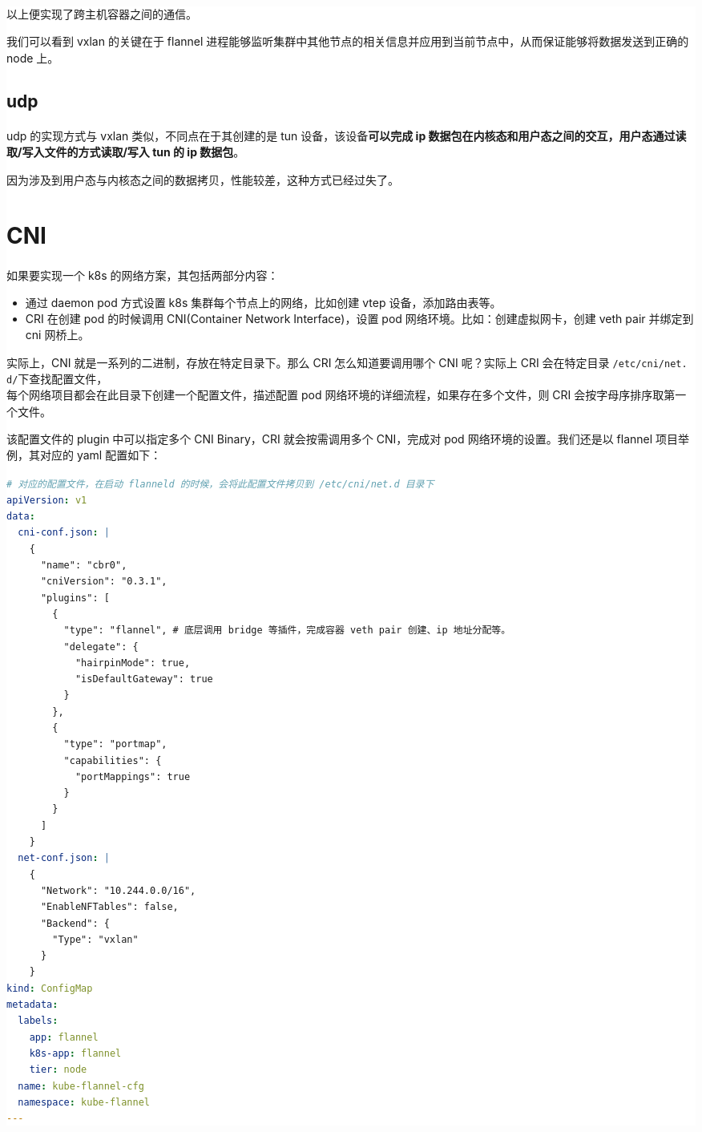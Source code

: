 以上便实现了跨主机容器之间的通信。<br>

我们可以看到 vxlan 的关键在于 flannel 进程能够监听集群中其他节点的相关信息并应用到当前节点中，从而保证能够将数据发送到正确的 node 上。

## udp

udp 的实现方式与 vxlan 类似，不同点在于其创建的是 tun 设备，该设备**可以完成 ip 数据包在内核态和用户态之间的交互，用户态通过读取/写入文件的方式读取/写入 tun 的 ip 数据包**。<br>

因为涉及到用户态与内核态之间的数据拷贝，性能较差，这种方式已经过失了。

# CNI

如果要实现一个 k8s 的网络方案，其包括两部分内容：

- 通过 daemon pod 方式设置 k8s 集群每个节点上的网络，比如创建 vtep 设备，添加路由表等。
- CRI 在创建 pod 的时候调用 CNI(Container Network Interface)，设置 pod 网络环境。比如：创建虚拟网卡，创建 veth pair 并绑定到 cni 网桥上。

实际上，CNI 就是一系列的二进制，存放在特定目录下。那么 CRI 怎么知道要调用哪个 CNI 呢？实际上 CRI 会在特定目录 `/etc/cni/net.d/`下查找配置文件，<br>
每个网络项目都会在此目录下创建一个配置文件，描述配置 pod 网络环境的详细流程，如果存在多个文件，则 CRI 会按字母序排序取第一个文件。<br>

该配置文件的 plugin 中可以指定多个 CNI Binary，CRI 就会按需调用多个 CNI，完成对 pod 网络环境的设置。我们还是以 flannel 项目举例，其对应的 yaml 配置如下：<br>

```yaml
# 对应的配置文件，在启动 flanneld 的时候，会将此配置文件拷贝到 /etc/cni/net.d 目录下
apiVersion: v1
data:
  cni-conf.json: |
    {
      "name": "cbr0",
      "cniVersion": "0.3.1",
      "plugins": [
        {
          "type": "flannel", # 底层调用 bridge 等插件，完成容器 veth pair 创建、ip 地址分配等。 
          "delegate": {
            "hairpinMode": true,
            "isDefaultGateway": true
          }
        },
        {
          "type": "portmap",
          "capabilities": {
            "portMappings": true
          }
        }
      ]
    }
  net-conf.json: |
    {
      "Network": "10.244.0.0/16",
      "EnableNFTables": false,
      "Backend": {
        "Type": "vxlan"
      }
    }
kind: ConfigMap
metadata:
  labels:
    app: flannel
    k8s-app: flannel
    tier: node
  name: kube-flannel-cfg
  namespace: kube-flannel
---
```